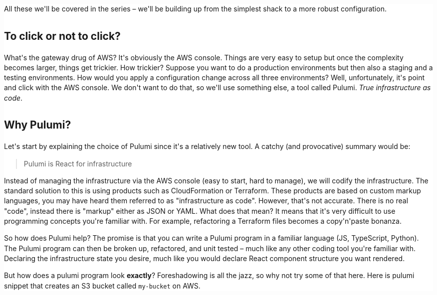 All these we'll be covered in the series – we'll be building up from the simplest shack to a more robust configuration. 

## To click or not to click?

What's the gateway drug of AWS? It's obviously the AWS console. 
Things are very easy to setup but once the complexity becomes larger, things get trickier. 
How trickier? Suppose you want to do a production environments but then also a staging and a testing environments. 
How would you apply a configuration change across all three environments? 
Well, unfortunately, it's point and click with the AWS console.
We don't want to do that, so we'll use something else, a tool called Pulumi. 
*True infrastructure as code*.

## Why Pulumi?

Let's start by explaining the choice of Pulumi since it's a relatively new tool. 
A catchy (and provocative) summary would be:

> Pulumi is React for infrastructure

Instead of managing the infrastructure via the AWS console (easy to start, hard to manage), we will codify the infrastructure. 
The standard solution to this is using products such as CloudFormation or Terraform. 
These products are based on custom markup languages, you may have heard them referred to as "infrastructure as code".
However, that's not accurate. There is no real "code", instead there is "markup" either as JSON or YAML. 
What does that mean? It means that it's very difficult to use programming concepts you're familiar with. 
For example, refactoring a Terraform files becomes a copy'n'paste bonanza. 

So how does Pulumi help? The promise is that you can write a Pulumi program in a familiar language (JS, TypeScript, Python).
The Pulumi program can then be broken up, refactored, and unit tested – much like any other coding tool you're familiar with. 
Declaring the infrastructure state you desire, much like you would declare React component structure you want rendered. 

But how does a pulumi program look **exactly**? 
Foreshadowing is all the jazz, so why not try some of that here.
Here is pulumi snippet that creates an S3 bucket called `my-bucket` on AWS. 

